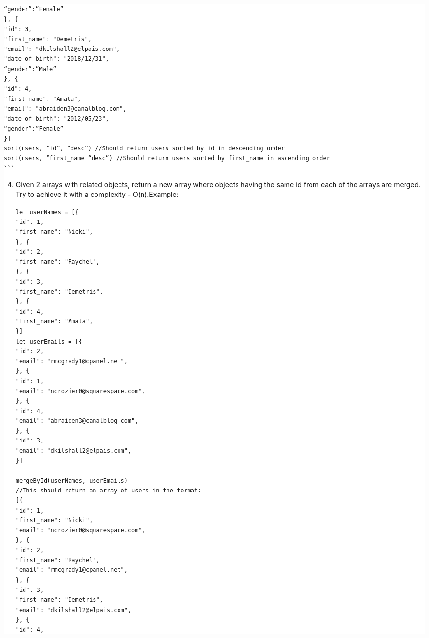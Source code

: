     “gender”:”Female”
    }, {
    "id": 3,
    "first_name": "Demetris",
    "email": "dkilshall2@elpais.com",
    "date_of_birth": "2018/12/31",
    “gender”:”Male”
    }, {
    "id": 4,
    "first_name": "Amata",
    "email": "abraiden3@canalblog.com",
    "date_of_birth": "2012/05/23",
    “gender”:”Female”
    }]
    sort(users, “id”, “desc”) //Should return users sorted by id in descending order
    sort(users, “first_name “desc”) //Should return users sorted by first_name in ascending order
    ```
4.  Given 2 arrays with related objects, return a new array where objects having the same id from each of the arrays are merged. Try to achieve it with a complexity - O(n).Example:

    ```
    let userNames = [{
    "id": 1,
    "first_name": "Nicki",
    }, {
    "id": 2,
    "first_name": "Raychel",
    }, {
    "id": 3,
    "first_name": "Demetris",
    }, {
    "id": 4,
    "first_name": "Amata",
    }]
    let userEmails = [{
    "id": 2,
    "email": "rmcgrady1@cpanel.net",
    }, {
    "id": 1,
    "email": "ncrozier0@squarespace.com",
    }, {
    "id": 4,
    "email": "abraiden3@canalblog.com",
    }, {
    "id": 3,
    "email": "dkilshall2@elpais.com",
    }]

    mergeById(userNames, userEmails)
    //This should return an array of users in the format:
    [{
    "id": 1,
    "first_name": "Nicki",
    "email": "ncrozier0@squarespace.com",
    }, {
    "id": 2,
    "first_name": "Raychel",
    "email": "rmcgrady1@cpanel.net",
    }, {
    "id": 3,
    "first_name": "Demetris",
    "email": "dkilshall2@elpais.com",
    }, {
    "id": 4,